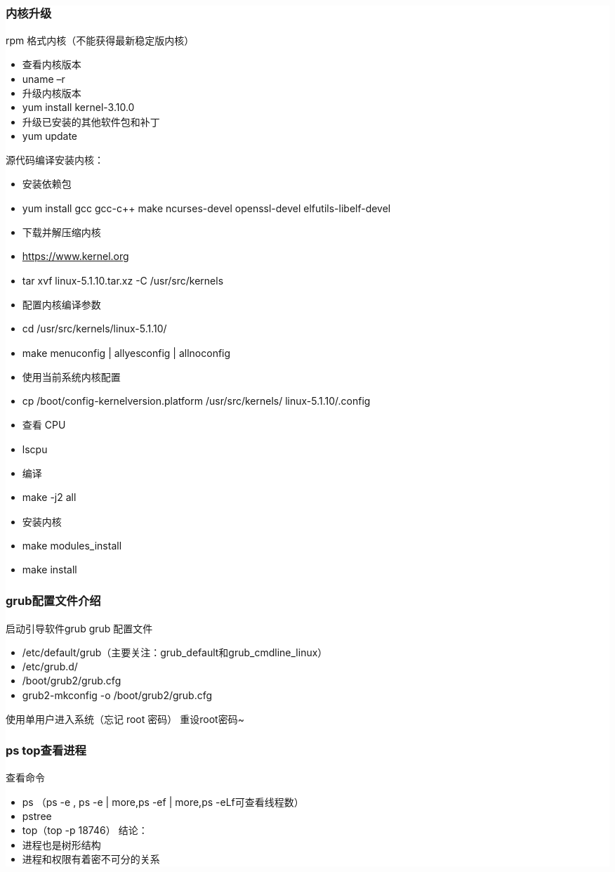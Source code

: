 



### 内核升级
rpm 格式内核（不能获得最新稳定版内核）
- 查看内核版本
- uname –r
- 升级内核版本
- yum install kernel-3.10.0
- 升级已安装的其他软件包和补丁
- yum update

源代码编译安装内核：
- 安装依赖包
- yum install gcc gcc-c++ make ncurses-devel openssl-devel elfutils-libelf-devel
- 下载并解压缩内核
- https://www.kernel.org
- tar xvf linux-5.1.10.tar.xz -C /usr/src/kernels
- 配置内核编译参数
- cd /usr/src/kernels/linux-5.1.10/
- make menuconfig | allyesconfig | allnoconfig
- 使⽤当前系统内核配置
- cp /boot/config-kernelversion.platform /usr/src/kernels/
linux-5.1.10/.config

- 查看 CPU
- lscpu
- 编译
- make -j2 all
- 安装内核
- make modules_install
- make install


### grub配置文件介绍
启动引导软件grub
grub 配置⽂件
- /etc/default/grub（主要关注：grub_default和grub_cmdline_linux）
- /etc/grub.d/
- /boot/grub2/grub.cfg
- grub2-mkconfig -o /boot/grub2/grub.cfg

使⽤单⽤户进⼊系统（忘记 root 密码）
重设root密码~


### ps top查看进程
查看命令
- ps   （ps -e  , ps -e | more,ps -ef | more,ps -eLf可查看线程数）
- pstree
- top（top -p 18746）
结论：
- 进程也是树形结构
- 进程和权限有着密不可分的关系
